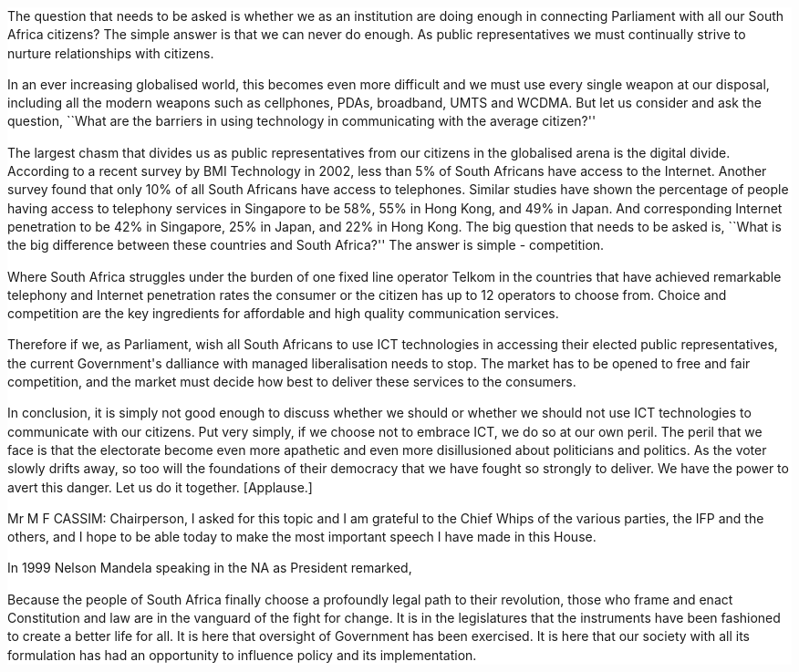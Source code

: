 The question that needs to be asked is whether  we  as  an  institution  are
doing enough in connecting Parliament with all our  South  Africa  citizens?
The simple answer is that we can never do enough. As public  representatives
we must continually strive to nurture relationships with citizens.

 In an ever increasing globalised world, this becomes  even  more  difficult
and we must use every single weapon  at  our  disposal,  including  all  the
modern weapons such as cellphones, PDAs, broadband, UMTS and WCDMA. But  let
us consider  and  ask  the  question,  ``What  are  the  barriers  in  using
technology in communicating with the average citizen?''

The largest chasm  that  divides  us  as  public  representatives  from  our
citizens in the globalised arena is  the  digital  divide.  According  to  a
recent survey by BMI Technology in 2002, less  than  5%  of  South  Africans
have access to the Internet. Another survey  found  that  only  10%  of  all
South Africans have access to telephones. Similar  studies  have  shown  the
percentage of people having access to telephony services in Singapore to  be
58%, 55% in  Hong  Kong,  and  49%  in  Japan.  And  corresponding  Internet
penetration to be 42% in Singapore, 25% in Japan, and 22% in Hong Kong.  The
big question that needs to  be  asked  is,  ``What  is  the  big  difference
between  these  countries  and  South  Africa?''  The  answer  is  simple  -
competition.

Where South Africa struggles under the burden of  one  fixed  line  operator
Telkom  in  the  countries  that  have  achieved  remarkable  telephony  and
Internet penetration rates  the  consumer  or  the  citizen  has  up  to  12
operators to choose from. Choice and competition  are  the  key  ingredients
for affordable and high quality communication services.

Therefore if  we,  as  Parliament,  wish  all  South  Africans  to  use  ICT
technologies in accessing their elected public representatives, the  current
Government's dalliance  with  managed  liberalisation  needs  to  stop.  The
market has to be opened to free and fair competition, and  the  market  must
decide how best to deliver these services to the consumers.

In conclusion, it is simply not good enough to discuss whether we should  or
whether  we  should  not  use  ICT  technologies  to  communicate  with  our
citizens. Put very simply, if we choose not to embrace ICT, we do so at  our
own peril. The peril that we face is that the electorate  become  even  more
apathetic and even more disillusioned about  politicians  and  politics.  As
the voter  slowly  drifts  away,  so  too  will  the  foundations  of  their
democracy that we have fought so strongly to deliver. We have the  power  to
avert this danger. Let us do it together. [Applause.]

Mr M F CASSIM: Chairperson, I asked for this topic and I am grateful to  the
Chief Whips of the various parties, the IFP and the others, and  I  hope  to
be able today to make the most important speech I have made in this House.

In 1999 Nelson Mandela speaking in the NA as President remarked,


  Because the people of South Africa finally choose a profoundly legal path
  to their revolution, those who frame and enact Constitution and  law  are
  in the vanguard of the fight for change. It is in the  legislatures  that
  the instruments have been fashioned to create a better life for  all.  It
  is here that oversight of Government has been exercised. It is here  that
  our society with all its formulation has had an opportunity to  influence
  policy and its implementation.
